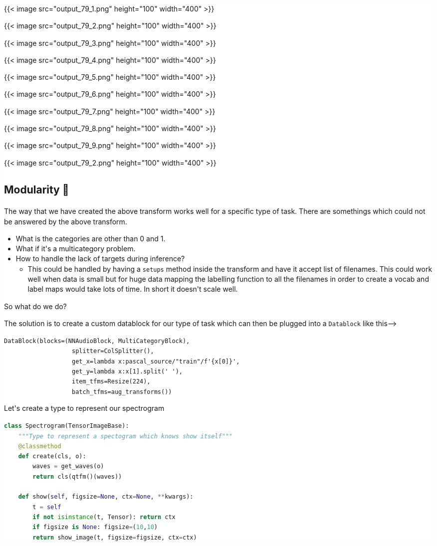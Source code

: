 {{< image src="output_79_1.png" height="100" width="400" >}}

{{< image src="output_79_2.png" height="100" width="400" >}}


{{< image src="output_79_3.png" height="100" width="400" >}}

{{< image src="output_79_4.png" height="100" width="400" >}}

{{< image src="output_79_5.png" height="100" width="400" >}}

{{< image src="output_79_6.png" height="100" width="400" >}}

{{< image src="output_79_7.png" height="100" width="400" >}}

{{< image src="output_79_8.png" height="100" width="400" >}}

{{< image src="output_79_9.png" height="100" width="400" >}}

{{< image src="output_79_2.png" height="100" width="400" >}}


## Modularity 🧩

The way that we have created the above transform works well for a specific type of task. There are somethings which could not be answered by the above transform.

* What is the categories are other than 0 and 1.
* What if it's a multicategory problem.
* How to handle the lack of targets during inference? 
  * This could be handled by having a `setups` method inside the transform and have it accept list of filenames. This could work well when data is small but for huge data mapping the labelling function to all the filenames in order to create a vocab and label maps would take lots of time. In short it doesn't scale well.
  
So what do we do?

The solution is to create a custom datablock for our type of task which can then be plugged into a `Datablock` like this-->

```
DataBlock(blocks=(NNAudioBlock, MultiCategoryBlock),
                   splitter=ColSplitter(),
                   get_x=lambda x:pascal_source/"train"/f'{x[0]}',
                   get_y=lambda x:x[1].split(' '),
                   item_tfms=Resize(224),
                   batch_tfms=aug_transforms())
```

Let's create a type to represent our spectrogram


```python
class Spectrogram(TensorImageBase):
    """Type to represent a spectogram which knows show itself"""
    @classmethod
    def create(cls, o):
        waves = get_waves(o)
        return cls(qtfm()(waves))
    
    def show(self, figsize=None, ctx=None, **kwargs): 
        t = self
        if not isinstance(t, Tensor): return ctx
        if figsize is None: figsize=(10,10)
        return show_image(t, figsize=figsize, ctx=ctx)
```
